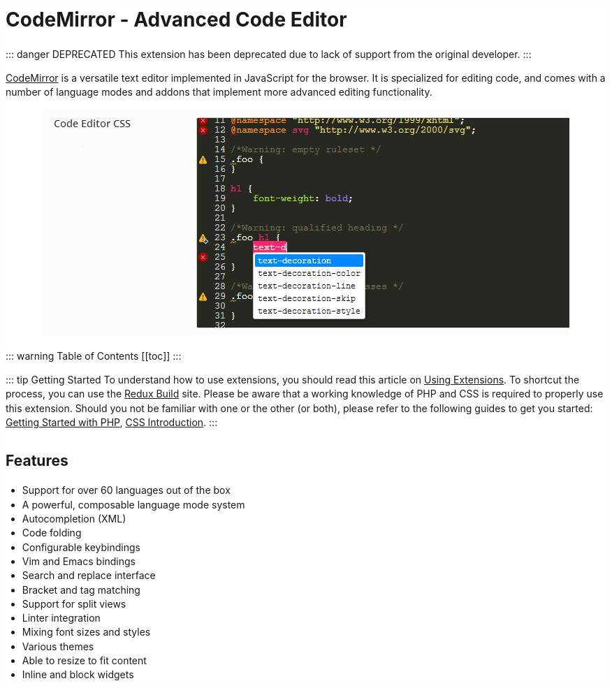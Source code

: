# CodeMirror - Advanced Code Editor <Badge text="field" type="warn"/>

::: danger DEPRECATED
This extension has been deprecated due to lack of support from the original developer.
:::

[CodeMirror](http://codemirror.net/) is a versatile text editor implemented in JavaScript for the browser. It is 
specialized for editing code, and comes with a number of language modes and addons that implement more advanced editing 
functionality.

<span style="display:block;text-align:center">![](./img/codemirror.png)</span>

::: warning Table of Contents
[[toc]]
:::

::: tip Getting Started
To understand how to use extensions, you should read this article on [Using Extensions](../guides/basics-using-extensions.md).
 To shortcut the process, you can use the [Redux Build](http://build.redux.io/) site. Please be aware that a working 
 knowledge of PHP and CSS is required to properly use this extension. Should you not be familiar with one or the other 
 (or both), please refer to the following guides to get you started: 
 [Getting Started with PHP](http://www.php.net/manual/en/tutorial.php), 
 [CSS Introduction](http://www.w3schools.com/css/css_intro.asp).
:::

## Features

- Support for over 60 languages out of the box
- A powerful, composable language mode system
- Autocompletion (XML)
- Code folding
- Configurable keybindings
- Vim and Emacs bindings
- Search and replace interface
- Bracket and tag matching
- Support for split views
- Linter integration
- Mixing font sizes and styles
- Various themes
- Able to resize to fit content
- Inline and block widgets